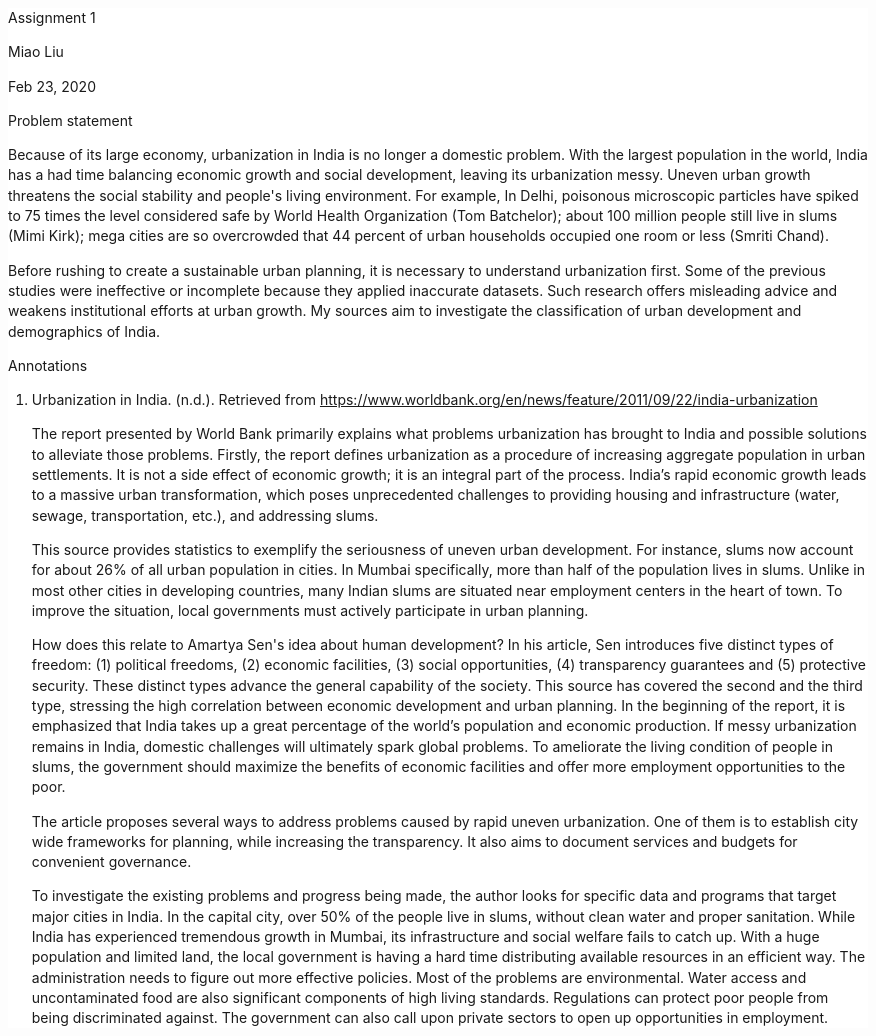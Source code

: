 Assignment 1

Miao Liu

Feb 23, 2020

Problem statement

Because of its large economy, urbanization in India is no longer a domestic problem. With the largest population in the world, India has a had time balancing economic growth and social development, leaving its urbanization messy. Uneven urban growth threatens the social stability and people's living environment. For example, In Delhi, poisonous microscopic particles have spiked to 75 times the level considered safe by World Health Organization (Tom Batchelor); about 100 million people still live in slums (Mimi Kirk); mega cities are so overcrowded that 44 percent of urban households occupied one room or less (Smriti Chand).

Before rushing to create a sustainable urban planning, it is necessary to understand urbanization first. Some of the previous studies were ineffective or incomplete because they applied inaccurate datasets. Such research offers misleading advice and weakens institutional efforts at urban growth. My sources aim to investigate the classification of urban development and demographics of India. 

Annotations

1. Urbanization in India. (n.d.). Retrieved from https://www.worldbank.org/en/news/feature/2011/09/22/india-urbanization

   The report presented by World Bank primarily explains what problems urbanization has brought to India and possible solutions to alleviate those problems. Firstly, the report defines urbanization as a procedure of increasing aggregate population in urban settlements. It is not a side effect of economic growth; it is an integral part of the process. India’s rapid economic growth leads to a massive urban transformation, which poses unprecedented challenges to providing housing and infrastructure (water, sewage, transportation, etc.), and addressing slums. 

   This source provides statistics to exemplify the seriousness of uneven urban development. For instance, slums now account for about 26% of all urban population in cities. In Mumbai specifically, more than half of the population lives in slums. Unlike in most other cities in developing countries, many Indian slums are situated near employment centers in the heart of town. To improve the situation, local governments must actively participate in urban planning.

   How does this relate to Amartya Sen's idea about human development? In his article, Sen introduces five distinct types of freedom: (1) political freedoms, (2) economic facilities, (3) social opportunities, (4) transparency guarantees and (5) protective security. These distinct types advance the general capability of the society. This source has covered the second and the third type, stressing the high correlation between economic development and urban planning. In the beginning of the report, it is emphasized that India takes up a great percentage of the world’s population and economic production. If messy urbanization remains in India, domestic challenges will ultimately spark global problems. To ameliorate the living condition of people in slums, the government should maximize the benefits of economic facilities and offer more employment opportunities to the poor. 

   The article proposes several ways to address problems caused by rapid uneven urbanization. One of them is to establish city wide frameworks for planning, while increasing the transparency. It also aims to document services and budgets for convenient governance. 

   To investigate the existing problems and progress being made, the author looks for specific data and programs that target major cities in India. In the capital city, over 50% of the people live in slums, without clean water and proper sanitation. While India has experienced tremendous growth in Mumbai, its infrastructure and social welfare fails to catch up. With a huge population and limited land, the local government is having a hard time distributing available resources in an efficient way. The administration needs to figure out more effective policies. Most of the problems are environmental. Water access and uncontaminated food are also significant components of high living standards. Regulations can protect poor people from being discriminated against. The government can also call upon private sectors to open up opportunities in employment. 
